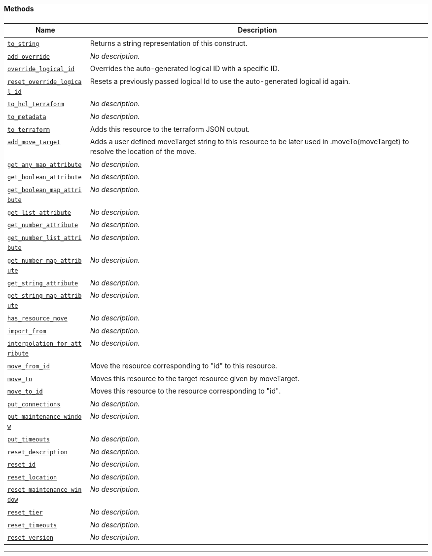 
#### Methods <a name="Methods" id="Methods"></a>

| **Name** | **Description** |
| --- | --- |
| <code><a href="#@cdktf/provider-ionoscloud.vpnIpsecGateway.VpnIpsecGateway.toString">to_string</a></code> | Returns a string representation of this construct. |
| <code><a href="#@cdktf/provider-ionoscloud.vpnIpsecGateway.VpnIpsecGateway.addOverride">add_override</a></code> | *No description.* |
| <code><a href="#@cdktf/provider-ionoscloud.vpnIpsecGateway.VpnIpsecGateway.overrideLogicalId">override_logical_id</a></code> | Overrides the auto-generated logical ID with a specific ID. |
| <code><a href="#@cdktf/provider-ionoscloud.vpnIpsecGateway.VpnIpsecGateway.resetOverrideLogicalId">reset_override_logical_id</a></code> | Resets a previously passed logical Id to use the auto-generated logical id again. |
| <code><a href="#@cdktf/provider-ionoscloud.vpnIpsecGateway.VpnIpsecGateway.toHclTerraform">to_hcl_terraform</a></code> | *No description.* |
| <code><a href="#@cdktf/provider-ionoscloud.vpnIpsecGateway.VpnIpsecGateway.toMetadata">to_metadata</a></code> | *No description.* |
| <code><a href="#@cdktf/provider-ionoscloud.vpnIpsecGateway.VpnIpsecGateway.toTerraform">to_terraform</a></code> | Adds this resource to the terraform JSON output. |
| <code><a href="#@cdktf/provider-ionoscloud.vpnIpsecGateway.VpnIpsecGateway.addMoveTarget">add_move_target</a></code> | Adds a user defined moveTarget string to this resource to be later used in .moveTo(moveTarget) to resolve the location of the move. |
| <code><a href="#@cdktf/provider-ionoscloud.vpnIpsecGateway.VpnIpsecGateway.getAnyMapAttribute">get_any_map_attribute</a></code> | *No description.* |
| <code><a href="#@cdktf/provider-ionoscloud.vpnIpsecGateway.VpnIpsecGateway.getBooleanAttribute">get_boolean_attribute</a></code> | *No description.* |
| <code><a href="#@cdktf/provider-ionoscloud.vpnIpsecGateway.VpnIpsecGateway.getBooleanMapAttribute">get_boolean_map_attribute</a></code> | *No description.* |
| <code><a href="#@cdktf/provider-ionoscloud.vpnIpsecGateway.VpnIpsecGateway.getListAttribute">get_list_attribute</a></code> | *No description.* |
| <code><a href="#@cdktf/provider-ionoscloud.vpnIpsecGateway.VpnIpsecGateway.getNumberAttribute">get_number_attribute</a></code> | *No description.* |
| <code><a href="#@cdktf/provider-ionoscloud.vpnIpsecGateway.VpnIpsecGateway.getNumberListAttribute">get_number_list_attribute</a></code> | *No description.* |
| <code><a href="#@cdktf/provider-ionoscloud.vpnIpsecGateway.VpnIpsecGateway.getNumberMapAttribute">get_number_map_attribute</a></code> | *No description.* |
| <code><a href="#@cdktf/provider-ionoscloud.vpnIpsecGateway.VpnIpsecGateway.getStringAttribute">get_string_attribute</a></code> | *No description.* |
| <code><a href="#@cdktf/provider-ionoscloud.vpnIpsecGateway.VpnIpsecGateway.getStringMapAttribute">get_string_map_attribute</a></code> | *No description.* |
| <code><a href="#@cdktf/provider-ionoscloud.vpnIpsecGateway.VpnIpsecGateway.hasResourceMove">has_resource_move</a></code> | *No description.* |
| <code><a href="#@cdktf/provider-ionoscloud.vpnIpsecGateway.VpnIpsecGateway.importFrom">import_from</a></code> | *No description.* |
| <code><a href="#@cdktf/provider-ionoscloud.vpnIpsecGateway.VpnIpsecGateway.interpolationForAttribute">interpolation_for_attribute</a></code> | *No description.* |
| <code><a href="#@cdktf/provider-ionoscloud.vpnIpsecGateway.VpnIpsecGateway.moveFromId">move_from_id</a></code> | Move the resource corresponding to "id" to this resource. |
| <code><a href="#@cdktf/provider-ionoscloud.vpnIpsecGateway.VpnIpsecGateway.moveTo">move_to</a></code> | Moves this resource to the target resource given by moveTarget. |
| <code><a href="#@cdktf/provider-ionoscloud.vpnIpsecGateway.VpnIpsecGateway.moveToId">move_to_id</a></code> | Moves this resource to the resource corresponding to "id". |
| <code><a href="#@cdktf/provider-ionoscloud.vpnIpsecGateway.VpnIpsecGateway.putConnections">put_connections</a></code> | *No description.* |
| <code><a href="#@cdktf/provider-ionoscloud.vpnIpsecGateway.VpnIpsecGateway.putMaintenanceWindow">put_maintenance_window</a></code> | *No description.* |
| <code><a href="#@cdktf/provider-ionoscloud.vpnIpsecGateway.VpnIpsecGateway.putTimeouts">put_timeouts</a></code> | *No description.* |
| <code><a href="#@cdktf/provider-ionoscloud.vpnIpsecGateway.VpnIpsecGateway.resetDescription">reset_description</a></code> | *No description.* |
| <code><a href="#@cdktf/provider-ionoscloud.vpnIpsecGateway.VpnIpsecGateway.resetId">reset_id</a></code> | *No description.* |
| <code><a href="#@cdktf/provider-ionoscloud.vpnIpsecGateway.VpnIpsecGateway.resetLocation">reset_location</a></code> | *No description.* |
| <code><a href="#@cdktf/provider-ionoscloud.vpnIpsecGateway.VpnIpsecGateway.resetMaintenanceWindow">reset_maintenance_window</a></code> | *No description.* |
| <code><a href="#@cdktf/provider-ionoscloud.vpnIpsecGateway.VpnIpsecGateway.resetTier">reset_tier</a></code> | *No description.* |
| <code><a href="#@cdktf/provider-ionoscloud.vpnIpsecGateway.VpnIpsecGateway.resetTimeouts">reset_timeouts</a></code> | *No description.* |
| <code><a href="#@cdktf/provider-ionoscloud.vpnIpsecGateway.VpnIpsecGateway.resetVersion">reset_version</a></code> | *No description.* |

---